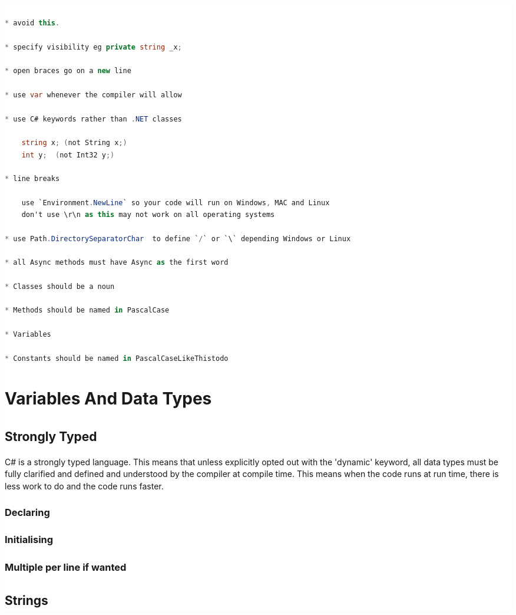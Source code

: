 ```csharp

* avoid this.

* specify visibility eg private string _x; 

* open braces go on a new line

* use var whenever the compiler will allow

* use C# keywords rather than .NET classes

	string x; (not String x;)
	int y;  (not Int32 y;)

* line breaks

	use `Environment.NewLine` so your code will run on Windows, MAC and Linux
	don't use \r\n as this may not work on all operating systems

* use Path.DirectorySeparatorChar  to define `/` or `\` depending Windows or Linux

* all Async methods must have Async as the first word

* Classes should be a noun 

* Methods should be named in PascalCase

* Variables

* Constants should be named in PascalCaseLikeThistodo

```

# Variables And Data Types

## Strongly Typed

C# is a strongly typed language. This means that unless explicitly opted out with the 'dynamic' keyword, all data types must be fully clarified and defined and understood by the compiler at compile time. This means when the code runs at run time, there is less work to do and the code runs faster.

### Declaring

### Initialising

### Multiple per line if wanted

## Strings
